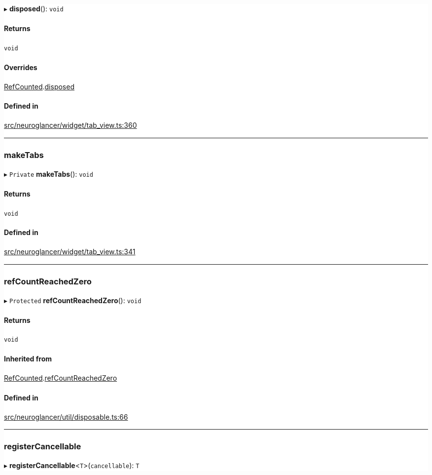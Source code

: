 ▸ **disposed**(): `void`

#### Returns

`void`

#### Overrides

[RefCounted](neuroglancer_util_disposable.RefCounted.md).[disposed](neuroglancer_util_disposable.RefCounted.md#disposed)

#### Defined in

[src/neuroglancer/widget/tab_view.ts:360](https://github.com/ActiveBrainAtlas2/neuroglancer/blob/91617476/src/neuroglancer/widget/tab_view.ts#L360)

___

### makeTabs

▸ `Private` **makeTabs**(): `void`

#### Returns

`void`

#### Defined in

[src/neuroglancer/widget/tab_view.ts:341](https://github.com/ActiveBrainAtlas2/neuroglancer/blob/91617476/src/neuroglancer/widget/tab_view.ts#L341)

___

### refCountReachedZero

▸ `Protected` **refCountReachedZero**(): `void`

#### Returns

`void`

#### Inherited from

[RefCounted](neuroglancer_util_disposable.RefCounted.md).[refCountReachedZero](neuroglancer_util_disposable.RefCounted.md#refcountreachedzero)

#### Defined in

[src/neuroglancer/util/disposable.ts:66](https://github.com/ActiveBrainAtlas2/neuroglancer/blob/91617476/src/neuroglancer/util/disposable.ts#L66)

___

### registerCancellable

▸ **registerCancellable**<`T`\>(`cancellable`): `T`
